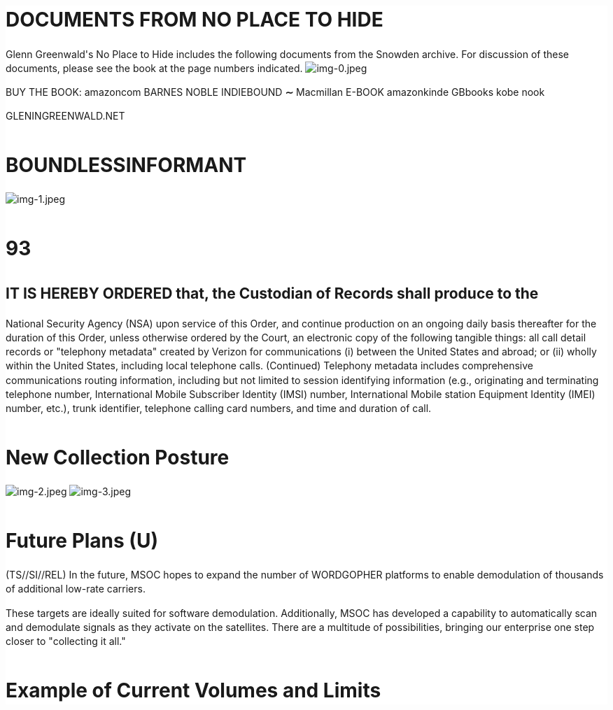 # DOCUMENTS FROM NO PLACE TO HIDE 

Glenn Greenwald's No Place to Hide includes the following documents from the Snowden archive. For discussion of these documents, please see the book at the page numbers indicated.
![img-0.jpeg](img-0.jpeg)

BUY THE BOOK:
amazoncom BARNES NOBLE INDIEBOUND $\boldsymbol{\sim}$ Macmillan
E-BOOK
amazonkinde GBbooks kobe nook

GLENINGREENWALD.NET
# BOUNDLESSINFORMANT 

![img-1.jpeg](img-1.jpeg)
# 93 

## IT IS HEREBY ORDERED that, the Custodian of Records shall produce to the

National Security Agency (NSA) upon service of this Order, and continue production on an ongoing daily basis thereafter for the duration of this Order, unless otherwise ordered by the Court, an electronic copy of the following tangible things: all call detail records or "telephony metadata" created by Verizon for communications (i) between the United States and abroad; or (ii) wholly within the United States, including local telephone calls.
(Continued)
Telephony metadata includes comprehensive communications routing information, including but not limited to session identifying information (e.g., originating and terminating telephone number, International Mobile Subscriber Identity (IMSI) number, International Mobile station Equipment Identity (IMEI) number, etc.), trunk identifier, telephone calling card numbers, and time and duration of call.
# New Collection Posture 

![img-2.jpeg](img-2.jpeg)
![img-3.jpeg](img-3.jpeg)
# Future Plans (U) 

(TS//SI//REL) In the future, MSOC hopes to expand the number of WORDGOPHER platforms to enable demodulation of thousands of additional low-rate carriers.

These
targets are ideally suited for software demodulation. Additionally, MSOC has developed a capability to automatically scan and demodulate signals as they activate on the satellites. There are a multitude of possibilities, bringing our enterprise one step closer to "collecting it all."
# Example of Current Volumes and Limits 
